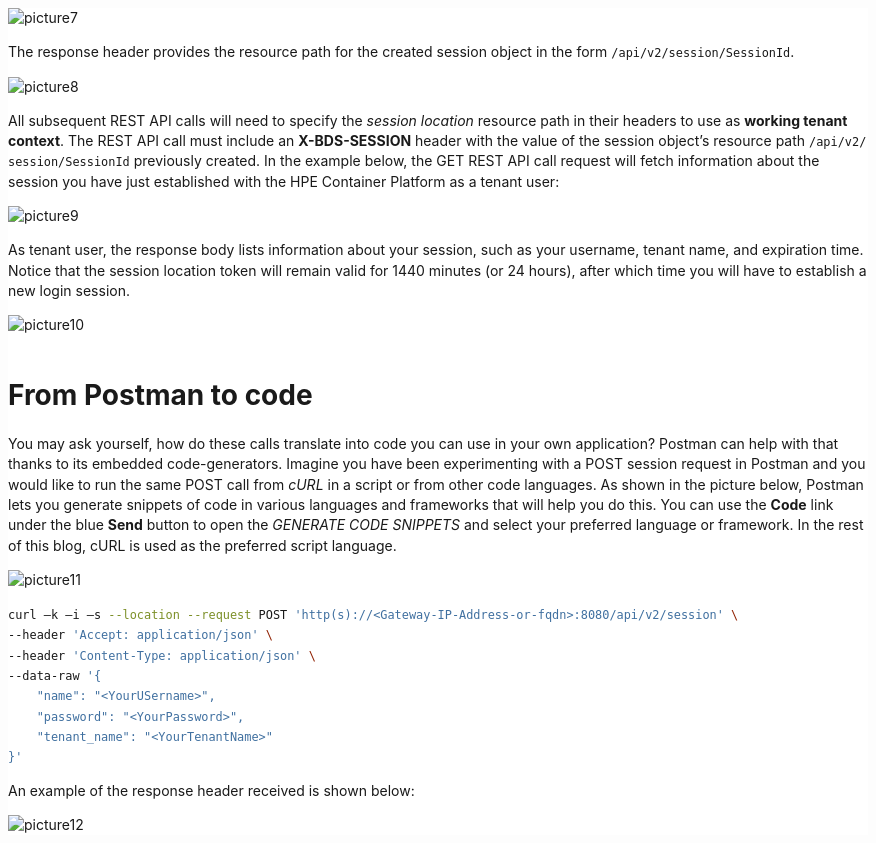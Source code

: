 
![picture7](https://hpe-developer-portal.s3.amazonaws.com/uploads/media/2020/3/picture7-1590464474273.png)

The response header provides the resource path for the created session object in the form `/api/v2/session/SessionId`. 

![picture8](https://hpe-developer-portal.s3.amazonaws.com/uploads/media/2020/3/picture8-1590464521826.png)


All subsequent REST API calls will need to specify the *session location* resource path in their headers to use as **working tenant context**. The REST API call must include an **X-BDS-SESSION** header with the value of the session object’s resource path `/api/v2/session/SessionId` previously created. In the example below, the GET REST API call request will fetch information about the session you have just established with the HPE Container Platform as a tenant user:


![picture9](https://hpe-developer-portal.s3.amazonaws.com/uploads/media/2020/3/picture9-1590464546066.png)

As tenant user, the response body lists information about your session, such as your username, tenant name, and expiration time. Notice that the session location token will remain valid for 1440 minutes (or 24 hours), after which time you will have to establish a new login session.

![picture10](https://hpe-developer-portal.s3.amazonaws.com/uploads/media/2020/3/picture10-1590464591318.png)

# From Postman to code
You may ask yourself, how do these calls translate into code you can use in your own application? Postman can help with that thanks to its embedded code-generators. Imagine you have been experimenting with a POST session request in Postman and you would like to run the same POST call from *cURL* in a script or from other code languages. As shown in the picture below, Postman lets you generate snippets of code in various languages and frameworks that will help you do this. You can use the **Code** link under the blue **Send** button to open the *GENERATE CODE SNIPPETS* and select your preferred language or framework. In the rest of this blog, cURL is used as the preferred script language.


![picture11](https://hpe-developer-portal.s3.amazonaws.com/uploads/media/2020/3/picture11-1590464615471.png)


```bash
curl –k –i –s --location --request POST 'http(s)://<Gateway-IP-Address-or-fqdn>:8080/api/v2/session' \
--header 'Accept: application/json' \
--header 'Content-Type: application/json' \
--data-raw '{
	"name": "<YourUSername>",
	"password": "<YourPassword>",
	"tenant_name": "<YourTenantName>"
}'

```

An example of the response header received is shown below:


![picture12](https://hpe-developer-portal.s3.amazonaws.com/uploads/media/2020/3/picture12-1590464628659.png)
